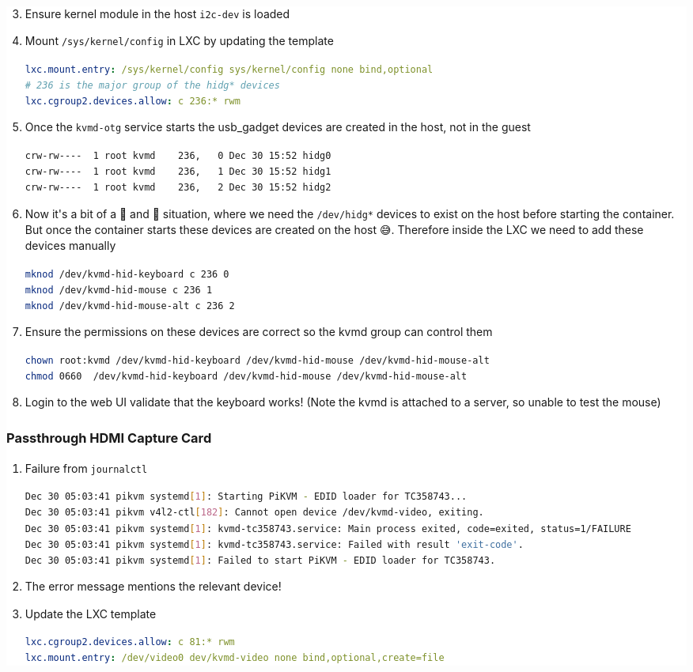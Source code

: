 3. Ensure kernel module in the host `i2c-dev` is loaded
4. Mount `/sys/kernel/config` in LXC by updating the template

	```yaml
	lxc.mount.entry: /sys/kernel/config sys/kernel/config none bind,optional
	# 236 is the major group of the hidg* devices
	lxc.cgroup2.devices.allow: c 236:* rwm
	```

5. Once the `kvmd-otg` service starts the usb_gadget devices are created in the host, not in the guest

	```bash
	crw-rw----  1 root kvmd    236,   0 Dec 30 15:52 hidg0
	crw-rw----  1 root kvmd    236,   1 Dec 30 15:52 hidg1
	crw-rw----  1 root kvmd    236,   2 Dec 30 15:52 hidg2
	```

6. Now it's a bit of a 🐔 and 🥚 situation, where we need the `/dev/hidg*` devices to exist on the host before starting the container. But once the container starts these devices are created on the host 😅. Therefore inside the LXC we need to add these devices manually

	```bash
	mknod /dev/kvmd-hid-keyboard c 236 0
	mknod /dev/kvmd-hid-mouse c 236 1
	mknod /dev/kvmd-hid-mouse-alt c 236 2
	```

7. Ensure the permissions on these devices are correct so the kvmd group can control them

	```bash
	chown root:kvmd /dev/kvmd-hid-keyboard /dev/kvmd-hid-mouse /dev/kvmd-hid-mouse-alt
	chmod 0660  /dev/kvmd-hid-keyboard /dev/kvmd-hid-mouse /dev/kvmd-hid-mouse-alt
	```

8. Login to the web UI validate that the keyboard works! (Note the kvmd is attached to a server, so unable to test the mouse)

### Passthrough HDMI Capture Card

1. Failure from `journalctl`

	```bash
	Dec 30 05:03:41 pikvm systemd[1]: Starting PiKVM - EDID loader for TC358743...
	Dec 30 05:03:41 pikvm v4l2-ctl[182]: Cannot open device /dev/kvmd-video, exiting.
	Dec 30 05:03:41 pikvm systemd[1]: kvmd-tc358743.service: Main process exited, code=exited, status=1/FAILURE
	Dec 30 05:03:41 pikvm systemd[1]: kvmd-tc358743.service: Failed with result 'exit-code'.
	Dec 30 05:03:41 pikvm systemd[1]: Failed to start PiKVM - EDID loader for TC358743.
	```

2. The error message mentions the relevant device!
3. Update the LXC template

	```yaml
	lxc.cgroup2.devices.allow: c 81:* rwm
	lxc.mount.entry: /dev/video0 dev/kvmd-video none bind,optional,create=file
	```
